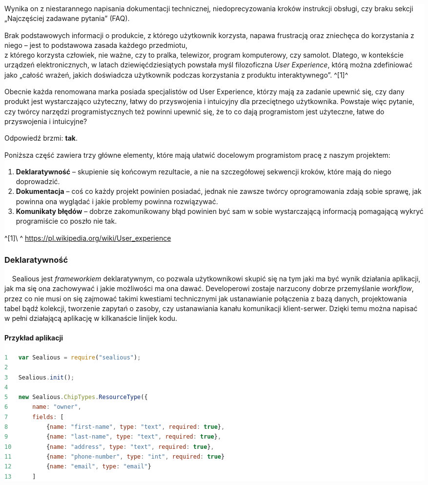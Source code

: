Wynika on z niestarannego napisania dokumentacji technicznej,
niedoprecyzowania kroków instrukcji obsługi, czy braku sekcji
„Najczęściej zadawane pytania” (FAQ).

Brak podstawowych informacji o produkcie, z którego użytkownik korzysta,
napawa frustracją oraz zniechęca do korzystania z niego – jest to
podstawowa zasada każdego przedmiotu,\
z którego korzysta człowiek, nie ważne, czy to pralka, telewizor,
program komputerowy, czy samolot. Dlatego, w kontekście urządzeń
elektronicznych, w latach dziewięćdziesiątych powstała myśl filozoficzna
*User Experience*, którą można zdefiniować jako „całość wrażeń, jakich
doświadcza użytkownik podczas korzystania z produktu interaktywnego”.
^\[1\]^

Obecnie każda renomowana marka posiada specjalistów od User Experience,
którzy mają za zadanie upewnić się, czy dany produkt jest wystarczająco
użyteczny, łatwy do przyswojenia i intuicyjny dla przeciętnego
użytkownika. Powstaje więc pytanie, czy twórcy narzędzi
programistycznych też powinni upewnić się, że to co dają programistom
jest użyteczne, łatwe do przyswojenia i intuicyjne?

Odpowiedź brzmi: **tak**.

Poniższa część zawiera trzy główne elementy, które mają ułatwić docelowym
programistom pracę z naszym projektem:

1.  **Deklaratywność** – skupienie się końcowym rezultacie, a nie na
    szczegółowej sekwencji kroków, które mają do niego doprowadzić.
2.  **Dokumentacja** – coś co każdy projekt powinien posiadać, jednak
    nie zawsze twórcy oprogramowania zdają sobie sprawę, jak powinna ona
    wyglądać i jakie problemy powinna rozwiązywać.
3.  **Komunikaty błędów** – dobrze zakomunikowany błąd powinien być sam
    w sobie wystarczającą informacją pomagającą wykryć programiście co
    poszło nie tak.



^\[1\]\\ ^ <https://pl.wikipedia.org/wiki/User_experience>


### Deklaratywność

&nbsp;&nbsp;&nbsp;&nbsp;Sealious jest *frameworkiem* deklaratywnym, co pozwala użytkownikowi
skupić się na tym jaki ma być wynik działania aplikacji, jak ma się
ona zachowywać i jakie możliwości ma ona dawać. Developerowi zostaje
narzucony dobrze przemyślanie *workflow*, przez co nie musi on się
zajmować takimi kwestiami technicznymi jak ustanawianie połączenia z
bazą danych, projektowania tabel bądź kolekcji, tworzenie zapytań
o zasoby, czy ustanawiania kanału komunikacji klient-serwer. Dzięki
temu można napisać w pełni działającą aplikację w kilkanaście linijek
kodu.

#### Przykład aplikacji

```js
1   var Sealious = require("sealious"); 
2
3   Sealious.init();
4
5   new Sealious.ChipTypes.ResourceType({
6       name: "owner",
7       fields: [
8           {name: "first-name", type: "text", required: true},
9           {name: "last-name", type: "text", required: true},
10          {name: "address", type: "text", required: true},
11          {name: "phone-number", type: "int", required: true}
12          {name: "email", type: "email"}
13      ]
```